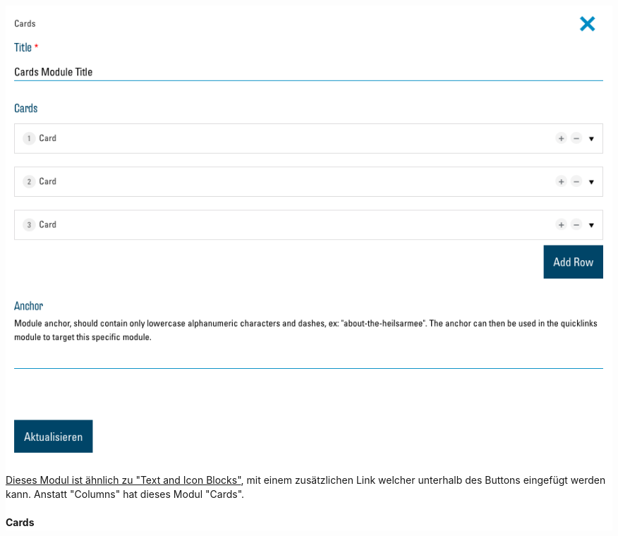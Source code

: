 ![](img/module-cards-options.png)

[Dieses Modul ist ähnlich zu "Text and Icon Blocks"](#text-and-icon-blocks), mit einem zusätzlichen Link welcher unterhalb des Buttons eingefügt werden kann. Anstatt "Columns" hat dieses Modul "Cards".

#### Cards
